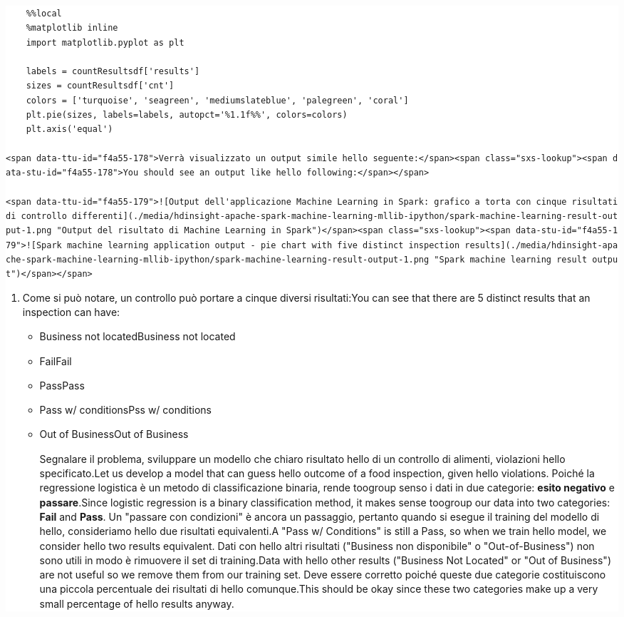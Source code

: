         %%local
        %matplotlib inline
        import matplotlib.pyplot as plt

        labels = countResultsdf['results']
        sizes = countResultsdf['cnt']
        colors = ['turquoise', 'seagreen', 'mediumslateblue', 'palegreen', 'coral']
        plt.pie(sizes, labels=labels, autopct='%1.1f%%', colors=colors)
        plt.axis('equal')

    <span data-ttu-id="f4a55-178">Verrà visualizzato un output simile hello seguente:</span><span class="sxs-lookup"><span data-stu-id="f4a55-178">You should see an output like hello following:</span></span>

    <span data-ttu-id="f4a55-179">![Output dell'applicazione Machine Learning in Spark: grafico a torta con cinque risultati di controllo differenti](./media/hdinsight-apache-spark-machine-learning-mllib-ipython/spark-machine-learning-result-output-1.png "Output del risultato di Machine Learning in Spark")</span><span class="sxs-lookup"><span data-stu-id="f4a55-179">![Spark machine learning application output - pie chart with five distinct inspection results](./media/hdinsight-apache-spark-machine-learning-mllib-ipython/spark-machine-learning-result-output-1.png "Spark machine learning result output")</span></span>
1. <span data-ttu-id="f4a55-180">Come si può notare, un controllo può portare a cinque diversi risultati:</span><span class="sxs-lookup"><span data-stu-id="f4a55-180">You can see that there are 5 distinct results that an inspection can have:</span></span>

   * <span data-ttu-id="f4a55-181">Business not located</span><span class="sxs-lookup"><span data-stu-id="f4a55-181">Business not located</span></span>
   * <span data-ttu-id="f4a55-182">Fail</span><span class="sxs-lookup"><span data-stu-id="f4a55-182">Fail</span></span>
   * <span data-ttu-id="f4a55-183">Pass</span><span class="sxs-lookup"><span data-stu-id="f4a55-183">Pass</span></span>
   * <span data-ttu-id="f4a55-184">Pass w/ conditions</span><span class="sxs-lookup"><span data-stu-id="f4a55-184">Pss w/ conditions</span></span>
   * <span data-ttu-id="f4a55-185">Out of Business</span><span class="sxs-lookup"><span data-stu-id="f4a55-185">Out of Business</span></span>

     <span data-ttu-id="f4a55-186">Segnalare il problema, sviluppare un modello che chiaro risultato hello di un controllo di alimenti, violazioni hello specificato.</span><span class="sxs-lookup"><span data-stu-id="f4a55-186">Let us develop a model that can guess hello outcome of a food inspection, given hello violations.</span></span> <span data-ttu-id="f4a55-187">Poiché la regressione logistica è un metodo di classificazione binaria, rende toogroup senso i dati in due categorie: **esito negativo** e **passare**.</span><span class="sxs-lookup"><span data-stu-id="f4a55-187">Since logistic regression is a binary classification method, it makes sense toogroup our data into two categories: **Fail** and **Pass**.</span></span> <span data-ttu-id="f4a55-188">Un "passare con condizioni" è ancora un passaggio, pertanto quando si esegue il training del modello di hello, consideriamo hello due risultati equivalenti.</span><span class="sxs-lookup"><span data-stu-id="f4a55-188">A "Pass w/ Conditions" is still a Pass, so when we train hello model, we consider hello two results equivalent.</span></span> <span data-ttu-id="f4a55-189">Dati con hello altri risultati ("Business non disponibile" o "Out-of-Business") non sono utili in modo è rimuovere il set di training.</span><span class="sxs-lookup"><span data-stu-id="f4a55-189">Data with hello other results ("Business Not Located" or "Out of Business") are not useful so we remove them from our training set.</span></span> <span data-ttu-id="f4a55-190">Deve essere corretto poiché queste due categorie costituiscono una piccola percentuale dei risultati di hello comunque.</span><span class="sxs-lookup"><span data-stu-id="f4a55-190">This should be okay since these two categories make up a very small percentage of hello results anyway.</span></span>